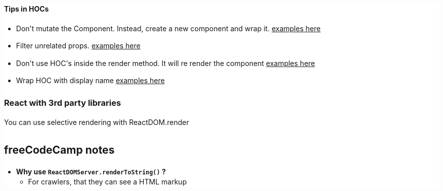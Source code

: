 #### Tips in HOCs

- Don't mutate the Component. Instead, create a new component and wrap it. [examples here](https://reactjs.org/docs/higher-order-components.html#dont-mutate-the-original-component-use-composition)

- Filter unrelated props. [examples here](https://reactjs.org/docs/higher-order-components.html#convention-pass-unrelated-props-through-to-the-wrapped-component)

- Don't use HOC's inside the render method. It will re render the component [examples here](https://reactjs.org/docs/higher-order-components.html#dont-use-hocs-inside-the-render-method)

- Wrap HOC with display name [examples here](https://reactjs.org/docs/higher-order-components.html#convention-wrap-the-display-name-for-easy-debugging)

### React with 3rd party libraries

You can use selective rendering with ReactDOM.render


## freeCodeCamp notes

* **Why use `ReactDOMServer.renderToString()` ?**
  * For crawlers, that they can see a HTML markup